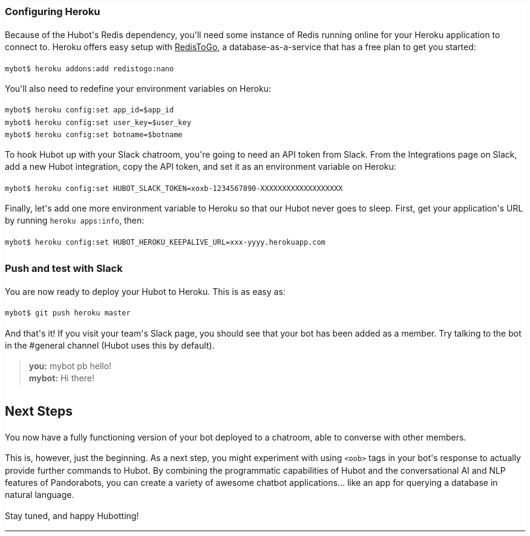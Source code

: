 ### Configuring Heroku

Because of the Hubot's Redis dependency, you'll need some instance of Redis running online for your Heroku application to connect to. Heroku offers easy setup with [RedisToGo](https://redistogo.com), a database-as-a-service that has a free plan to get you started:

```
mybot$ heroku addons:add redistogo:nano
```

You'll also need to redefine your environment variables on Heroku:

```
mybot$ heroku config:set app_id=$app_id
mybot$ heroku config:set user_key=$user_key
mybot$ heroku config:set botname=$botname
```

To hook Hubot up with your Slack chatroom, you're going to need an API token from Slack. From the Integrations page on Slack, add a new Hubot integration, copy the API token, and set it as an environment variable on Heroku:

```
mybot$ heroku config:set HUBOT_SLACK_TOKEN=xoxb-1234567890-XXXXXXXXXXXXXXXXXXX
```

Finally, let's add one more environment variable to Heroku so that our Hubot never goes to sleep. First, get your application's URL by running `heroku apps:info`, then:

```
mybot$ heroku config:set HUBOT_HEROKU_KEEPALIVE_URL=xxx-yyyy.herokuapp.com
```

### Push and test with Slack

You are now ready to deploy your Hubot to Heroku. This is as easy as:

```
mybot$ git push heroku master
```

And that's it! If you visit your team's Slack page, you should see that your bot has been added as a member. Try talking to the bot in the \#general channel \(Hubot uses this by default\).

> **you:** mybot pb hello!  
> **mybot:** Hi there!

## Next Steps

You now have a fully functioning version of your bot deployed to a chatroom, able to converse with other members.

This is, however, just the beginning. As a next step, you might experiment with using `<oob>` tags in your bot's response to actually provide further commands to Hubot. By combining the programmatic capabilities of Hubot and the conversational AI and NLP features of Pandorabots, you can create a variety of awesome chatbot applications... like an app for querying a database in natural language.

Stay tuned, and happy Hubotting!

---
